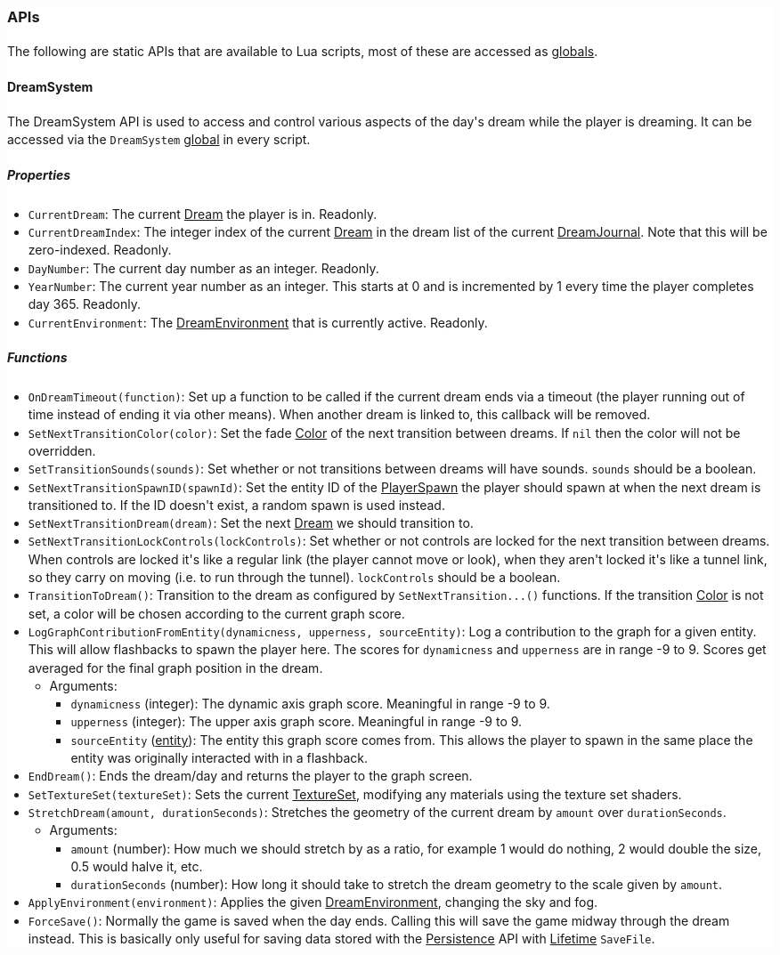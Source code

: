 ### APIs

The following are static APIs that are available to Lua scripts, most of these are accessed as [globals](#globals).

#### DreamSystem

The DreamSystem API is used to access and control various aspects of the day's dream while the player is dreaming. It can be accessed via the `DreamSystem` [global](#globals) in every script.

##### Properties

- `CurrentDream`: The current [Dream](#dream-1) the player is in. Readonly.
- `CurrentDreamIndex`: The integer index of the current [Dream](#dream-1) in the dream list of the current [DreamJournal](#dreamjournal). Note that this will be zero-indexed. Readonly.
- `DayNumber`: The current day number as an integer. Readonly.
- `YearNumber`: The current year number as an integer. This starts at 0 and is incremented by 1 every time the player completes day 365. Readonly.
- `CurrentEnvironment`: The [DreamEnvironment](#dreamenvironment) that is currently active. Readonly.

##### Functions

- `OnDreamTimeout(function)`: Set up a function to be called if the current dream ends via a timeout (the player running out of time instead of ending it via other means). When another dream is linked to, this callback will be removed.
- `SetNextTransitionColor(color)`: Set the fade [Color](#color) of the next transition between dreams. If `nil` then the color will not be overridden.
- `SetTransitionSounds(sounds)`: Set whether or not transitions between dreams will have sounds. `sounds` should be a boolean.
- `SetNextTransitionSpawnID(spawnId)`: Set the entity ID of the [PlayerSpawn](../entities/#playerspawn) the player should spawn at when the next dream is transitioned to. If the ID doesn't exist, a random spawn is used instead.
- `SetNextTransitionDream(dream)`: Set the next [Dream](#dream-1) we should transition to.
- `SetNextTransitionLockControls(lockControls)`: Set whether or not controls are locked for the next transition between dreams. When controls are locked it's like a regular link (the player cannot move or look), when they aren't locked it's like a tunnel link, so they carry on moving (i.e. to run through the tunnel). `lockControls` should be a boolean.
- `TransitionToDream()`: Transition to the dream as configured by `SetNextTransition...()` functions. If the transition [Color](#color) is not set, a color will be chosen according to the current graph score.
- `LogGraphContributionFromEntity(dynamicness, upperness, sourceEntity)`: Log a contribution to the graph for a given entity. This will allow flashbacks to spawn the player here. The scores for `dynamicness` and `upperness` are in range -9 to 9. Scores get averaged for the final graph position in the dream.
  - Arguments:
    - `dynamicness` (integer): The dynamic axis graph score. Meaningful in range -9 to 9.
    - `upperness` (integer): The upper axis graph score. Meaningful in range -9 to 9.
    - `sourceEntity` ([entity](../entities/)): The entity this graph score comes from. This allows the player to spawn in the same place the entity was originally interacted with in a flashback.
- `EndDream()`: Ends the dream/day and returns the player to the graph screen.
- `SetTextureSet(textureSet)`: Sets the current [TextureSet](#textureset-enum), modifying any materials using the texture set shaders.
- `StretchDream(amount, durationSeconds)`: Stretches the geometry of the current dream by `amount` over `durationSeconds`.
  - Arguments:
    - `amount` (number): How much we should stretch by as a ratio, for example 1 would do nothing, 2 would double the size, 0.5 would halve it, etc.
    - `durationSeconds` (number): How long it should take to stretch the dream geometry to the scale given by `amount`.
- `ApplyEnvironment(environment)`: Applies the given [DreamEnvironment](#dreamenvironment), changing the sky and fog.
- `ForceSave()`: Normally the game is saved when the day ends. Calling this will save the game midway through the dream instead. This is basically only useful for saving data stored with the [Persistence](#persistence) API with [Lifetime](#lifetime-enum) `SaveFile`.